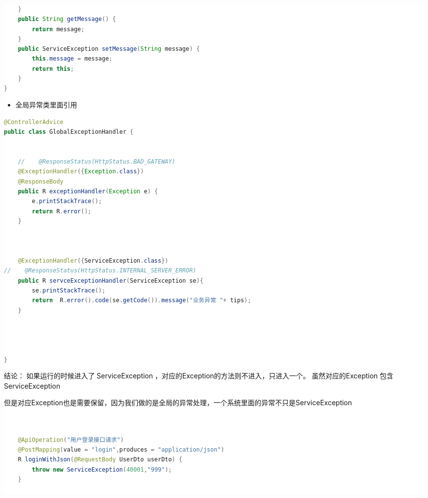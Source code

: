 ```java
	}
	public String getMessage() {
		return message;
	}
	public ServiceException setMessage(String message) {
		this.message = message;
		return this;
	}
}

```


- 全局异常类里面引用
```java
@ControllerAdvice
public class GlobalExceptionHandler {


	//    @ResponseStatus(HttpStatus.BAD_GATEWAY)
	@ExceptionHandler({Exception.class})
	@ResponseBody
	public R exceptionHandler(Exception e) {
		e.printStackTrace();
		return R.error();
	}



	@ExceptionHandler({ServiceException.class})
//    @ResponseStatus(HttpStatus.INTERNAL_SERVER_ERROR)
	public R servceExceptionHandler(ServiceException se){
		se.printStackTrace();
		return  R.error().code(se.getCode()).message("业务异常 "+ tips);
	}




}
```

结论：
如果运行的时候进入了 ServiceException ，对应的Exception的方法则不进入，只进入一个。
虽然对应的Exception 包含 ServiceException

但是对应Exception也是需要保留，因为我们做的是全局的异常处理，一个系统里面的异常不只是ServiceException


```java


    @ApiOperation("用户登录接口请求")
    @PostMapping(value = "login",produces = "application/json")
    R loginWithJson(@RequestBody UserDto userDto) {
        throw new ServiceException(40001,"999");
    }
    


```
